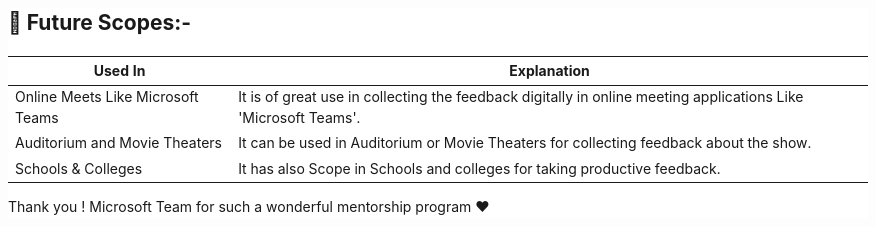 

## :bookmark: Future Scopes:-
Used In | Explanation
------------ | -------------
Online Meets Like Microsoft Teams| It is of great use in collecting the feedback digitally in online meeting applications Like 'Microsoft Teams'.   
Auditorium and Movie Theaters | It can be used in Auditorium or Movie Theaters for collecting feedback about the show.
Schools & Colleges | It has also Scope in Schools and colleges for taking productive feedback.

Thank you ! Microsoft Team for such a wonderful mentorship program ❤️
